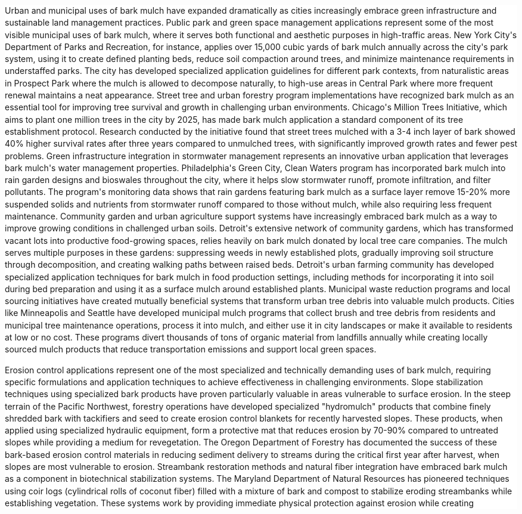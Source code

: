 Urban and municipal uses of bark mulch have expanded dramatically as cities increasingly embrace green infrastructure and sustainable land management practices. Public park and green space management applications represent some of the most visible municipal uses of bark mulch, where it serves both functional and aesthetic purposes in high-traffic areas. New York City's Department of Parks and Recreation, for instance, applies over 15,000 cubic yards of bark mulch annually across the city's park system, using it to create defined planting beds, reduce soil compaction around trees, and minimize maintenance requirements in understaffed parks. The city has developed specialized application guidelines for different park contexts, from naturalistic areas in Prospect Park where the mulch is allowed to decompose naturally, to high-use areas in Central Park where more frequent renewal maintains a neat appearance. Street tree and urban forestry program implementations have recognized bark mulch as an essential tool for improving tree survival and growth in challenging urban environments. Chicago's Million Trees Initiative, which aims to plant one million trees in the city by 2025, has made bark mulch application a standard component of its tree establishment protocol. Research conducted by the initiative found that street trees mulched with a 3-4 inch layer of bark showed 40% higher survival rates after three years compared to unmulched trees, with significantly improved growth rates and fewer pest problems. Green infrastructure integration in stormwater management represents an innovative urban application that leverages bark mulch's water management properties. Philadelphia's Green City, Clean Waters program has incorporated bark mulch into rain garden designs and bioswales throughout the city, where it helps slow stormwater runoff, promote infiltration, and filter pollutants. The program's monitoring data shows that rain gardens featuring bark mulch as a surface layer remove 15-20% more suspended solids and nutrients from stormwater runoff compared to those without mulch, while also requiring less frequent maintenance. Community garden and urban agriculture support systems have increasingly embraced bark mulch as a way to improve growing conditions in challenged urban soils. Detroit's extensive network of community gardens, which has transformed vacant lots into productive food-growing spaces, relies heavily on bark mulch donated by local tree care companies. The mulch serves multiple purposes in these gardens: suppressing weeds in newly established plots, gradually improving soil structure through decomposition, and creating walking paths between raised beds. Detroit's urban farming community has developed specialized application techniques for bark mulch in food production settings, including methods for incorporating it into soil during bed preparation and using it as a surface mulch around established plants. Municipal waste reduction programs and local sourcing initiatives have created mutually beneficial systems that transform urban tree debris into valuable mulch products. Cities like Minneapolis and Seattle have developed municipal mulch programs that collect brush and tree debris from residents and municipal tree maintenance operations, process it into mulch, and either use it in city landscapes or make it available to residents at low or no cost. These programs divert thousands of tons of organic material from landfills annually while creating locally sourced mulch products that reduce transportation emissions and support local green spaces.

Erosion control applications represent one of the most specialized and technically demanding uses of bark mulch, requiring specific formulations and application techniques to achieve effectiveness in challenging environments. Slope stabilization techniques using specialized bark products have proven particularly valuable in areas vulnerable to surface erosion. In the steep terrain of the Pacific Northwest, forestry operations have developed specialized "hydromulch" products that combine finely shredded bark with tackifiers and seed to create erosion control blankets for recently harvested slopes. These products, when applied using specialized hydraulic equipment, form a protective mat that reduces erosion by 70-90% compared to untreated slopes while providing a medium for revegetation. The Oregon Department of Forestry has documented the success of these bark-based erosion control materials in reducing sediment delivery to streams during the critical first year after harvest, when slopes are most vulnerable to erosion. Streambank restoration methods and natural fiber integration have embraced bark mulch as a component in biotechnical stabilization systems. The Maryland Department of Natural Resources has pioneered techniques using coir logs (cylindrical rolls of coconut fiber) filled with a mixture of bark and compost to stabilize eroding streambanks while establishing vegetation. These systems work by providing immediate physical protection against erosion while creating
